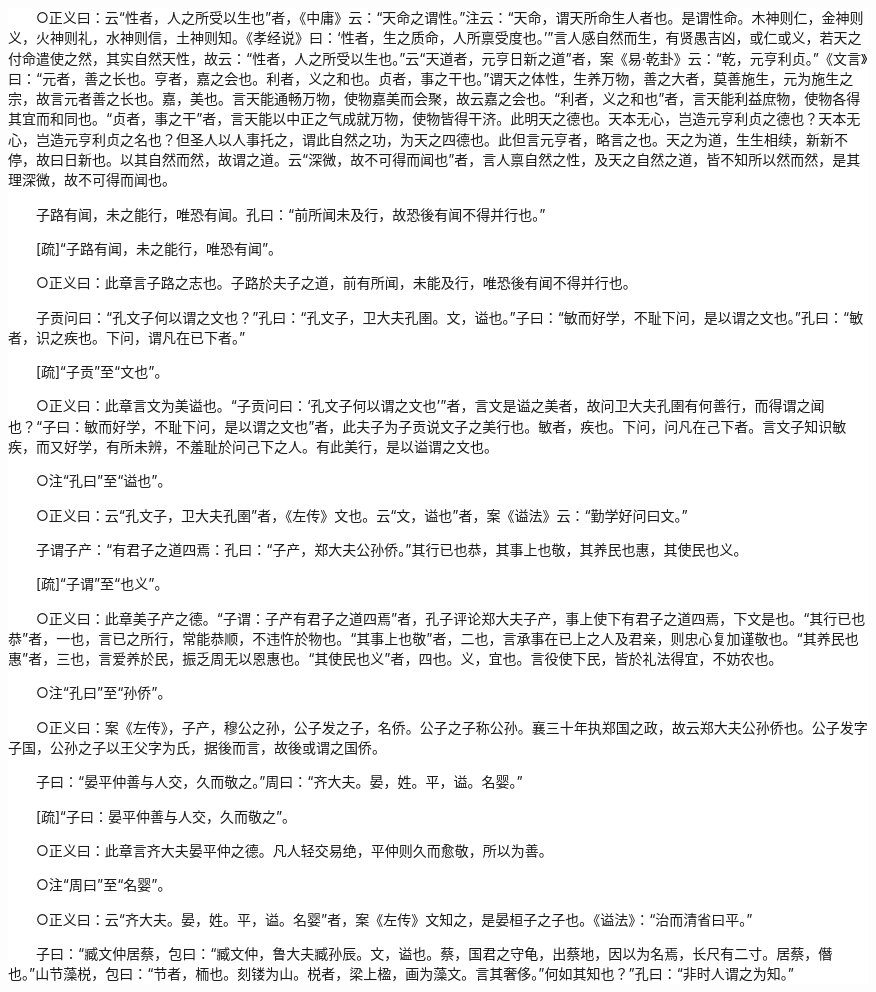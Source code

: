  
　　○正义曰：云“性者，人之所受以生也”者，《中庸》云：“天命之谓性。”注云：“天命，谓天所命生人者也。是谓性命。木神则仁，金神则义，火神则礼，水神则信，土神则知。《孝经说》曰：‘性者，生之质命，人所禀受度也。’”言人感自然而生，有贤愚吉凶，或仁或义，若天之付命遣使之然，其实自然天性，故云：“性者，人之所受以生也。”云“天道者，元亨日新之道”者，案《易·乾卦》云：“乾，元亨利贞。”《文言》曰：“元者，善之长也。亨者，嘉之会也。利者，义之和也。贞者，事之干也。”谓天之体性，生养万物，善之大者，莫善施生，元为施生之宗，故言元者善之长也。嘉，美也。言天能通畅万物，使物嘉美而会聚，故云嘉之会也。“利者，义之和也”者，言天能利益庶物，使物各得其宜而和同也。“贞者，事之干”者，言天能以中正之气成就万物，使物皆得干济。此明天之德也。天本无心，岂造元亨利贞之德也？天本无心，岂造元亨利贞之名也？但圣人以人事托之，谓此自然之功，为天之四德也。此但言元亨者，略言之也。天之为道，生生相续，新新不停，故曰日新也。以其自然而然，故谓之道。云“深微，故不可得而闻也”者，言人禀自然之性，及天之自然之道，皆不知所以然而然，是其理深微，故不可得而闻也。

 
　　子路有闻，未之能行，唯恐有闻。<span class="q">孔曰：“前所闻未及行，故恐後有闻不得并行也。”</span>

 
　　[疏]“子路有闻，未之能行，唯恐有闻”。

 
　　○正义曰：此章言子路之志也。子路於夫子之道，前有所闻，未能及行，唯恐後有闻不得并行也。

 
　　子贡问曰：“孔文子何以谓之文也？”<span class="q">孔曰：“孔文子，卫大夫孔圉。文，谥也。”</span>子曰：“敏而好学，不耻下问，是以谓之文也。”<span class="q">孔曰：“敏者，识之疾也。下问，谓凡在已下者。”</span>

 
　　[疏]“子贡”至“文也”。

 
　　○正义曰：此章言文为美谥也。“子贡问曰：‘孔文子何以谓之文也’”者，言文是谥之美者，故问卫大夫孔圉有何善行，而得谓之闻也？“子曰：敏而好学，不耻下问，是以谓之文也”者，此夫子为子贡说文子之美行也。敏者，疾也。下问，问凡在己下者。言文子知识敏疾，而又好学，有所未辨，不羞耻於问己下之人。有此美行，是以谥谓之文也。

 
　　○注“孔曰”至“谥也”。

 
　　○正义曰：云“孔文子，卫大夫孔圉”者，《左传》文也。云“文，谥也”者，案《谥法》云：“勤学好问曰文。”

 
　　子谓子产：“有君子之道四焉：<span class="q">孔曰：“子产，郑大夫公孙侨。”</span>其行已也恭，其事上也敬，其养民也惠，其使民也义。

 
　　[疏]“子谓”至“也义”。

 
　　○正义曰：此章美子产之德。“子谓：子产有君子之道四焉”者，孔子评论郑大夫子产，事上使下有君子之道四焉，下文是也。“其行已也恭”者，一也，言已之所行，常能恭顺，不违忤於物也。“其事上也敬”者，二也，言承事在已上之人及君亲，则忠心复加谨敬也。“其养民也惠”者，三也，言爱养於民，振乏周无以恩惠也。“其使民也义”者，四也。义，宜也。言役使下民，皆於礼法得宜，不妨农也。

 
　　○注“孔曰”至“孙侨”。

 
　　○正义曰：案《左传》，子产，穆公之孙，公子发之子，名侨。公子之子称公孙。襄三十年执郑国之政，故云郑大夫公孙侨也。公子发字子国，公孙之子以王父字为氏，据後而言，故後或谓之国侨。

 
　　子曰：“晏平仲善与人交，久而敬之。”<span class="q">周曰：“齐大夫。晏，姓。平，谥。名婴。”</span>

 
　　[疏]“子曰：晏平仲善与人交，久而敬之”。

 
　　○正义曰：此章言齐大夫晏平仲之德。凡人轻交易绝，平仲则久而愈敬，所以为善。

 
　　○注“周曰”至“名婴”。

 
　　○正义曰：云“齐大夫。晏，姓。平，谥。名婴”者，案《左传》文知之，是晏桓子之子也。《谥法》：“治而清省曰平。”

 
　　子曰：“臧文仲居蔡，<span class="q">包曰：“臧文仲，鲁大夫臧孙辰。文，谥也。蔡，国君之守龟，出蔡地，因以为名焉，长尺有二寸。居蔡，僭也。”</span>山节藻棁，<span class="q">包曰：“节者，栭也。刻镂为山。棁者，梁上楹，画为藻文。言其奢侈。”</span>何如其知也？”<span class="q">孔曰：“非时人谓之为知。”</span>
